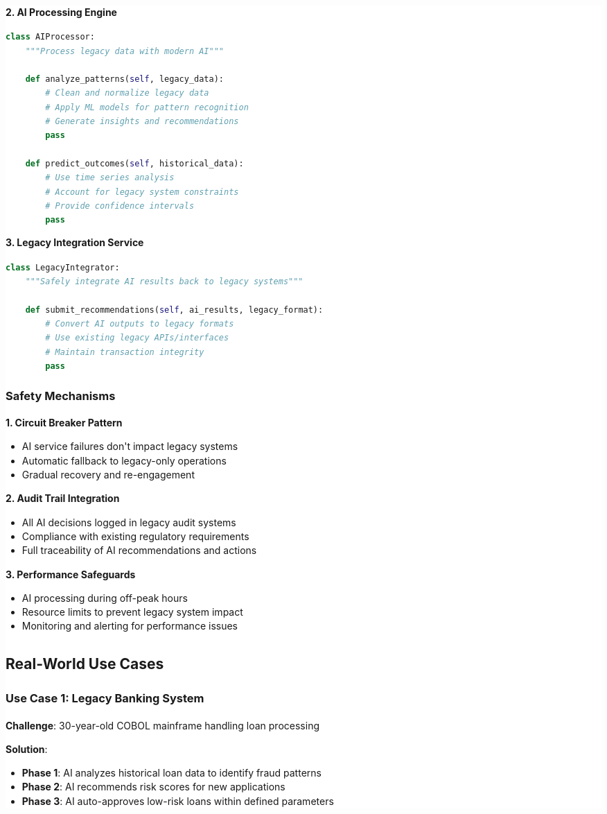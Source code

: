 **2. AI Processing Engine**
```python
class AIProcessor:
    """Process legacy data with modern AI"""
    
    def analyze_patterns(self, legacy_data):
        # Clean and normalize legacy data
        # Apply ML models for pattern recognition
        # Generate insights and recommendations
        pass
    
    def predict_outcomes(self, historical_data):
        # Use time series analysis
        # Account for legacy system constraints
        # Provide confidence intervals
        pass
```

**3. Legacy Integration Service**
```python
class LegacyIntegrator:
    """Safely integrate AI results back to legacy systems"""
    
    def submit_recommendations(self, ai_results, legacy_format):
        # Convert AI outputs to legacy formats
        # Use existing legacy APIs/interfaces
        # Maintain transaction integrity
        pass
```

### Safety Mechanisms

**1. Circuit Breaker Pattern**
- AI service failures don't impact legacy systems
- Automatic fallback to legacy-only operations
- Gradual recovery and re-engagement

**2. Audit Trail Integration**
- All AI decisions logged in legacy audit systems
- Compliance with existing regulatory requirements
- Full traceability of AI recommendations and actions

**3. Performance Safeguards**
- AI processing during off-peak hours
- Resource limits to prevent legacy system impact
- Monitoring and alerting for performance issues

## Real-World Use Cases

### Use Case 1: Legacy Banking System
**Challenge**: 30-year-old COBOL mainframe handling loan processing

**Solution**:
- **Phase 1**: AI analyzes historical loan data to identify fraud patterns
- **Phase 2**: AI recommends risk scores for new applications
- **Phase 3**: AI auto-approves low-risk loans within defined parameters
